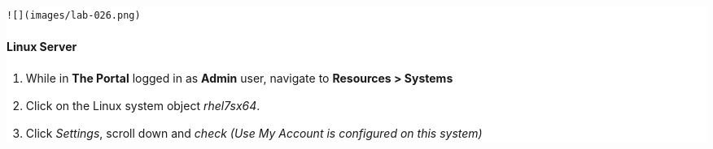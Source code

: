     ![](images/lab-026.png)

#### Linux Server

01. While in **The Portal** logged in as **Admin** user, navigate to **Resources > Systems**

02. Click on the Linux system object *rhel7sx64*.

03. Click *Settings*, scroll down and *check (Use My Account is configured on this system)*
